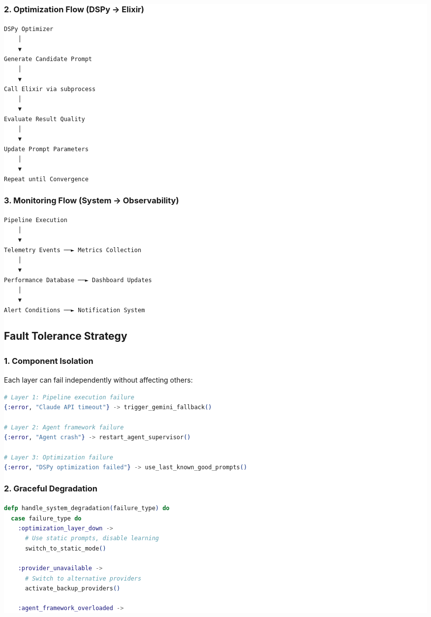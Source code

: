 ### 2. Optimization Flow (DSPy → Elixir)
```
DSPy Optimizer
    │
    ▼
Generate Candidate Prompt
    │
    ▼
Call Elixir via subprocess
    │
    ▼
Evaluate Result Quality
    │
    ▼
Update Prompt Parameters
    │
    ▼
Repeat until Convergence
```

### 3. Monitoring Flow (System → Observability)
```
Pipeline Execution
    │
    ▼
Telemetry Events ──► Metrics Collection
    │
    ▼
Performance Database ──► Dashboard Updates
    │
    ▼
Alert Conditions ──► Notification System
```

## Fault Tolerance Strategy

### 1. Component Isolation
Each layer can fail independently without affecting others:

```elixir
# Layer 1: Pipeline execution failure
{:error, "Claude API timeout"} -> trigger_gemini_fallback()

# Layer 2: Agent framework failure  
{:error, "Agent crash"} -> restart_agent_supervisor()

# Layer 3: Optimization failure
{:error, "DSPy optimization failed"} -> use_last_known_good_prompts()
```

### 2. Graceful Degradation
```elixir
defp handle_system_degradation(failure_type) do
  case failure_type do
    :optimization_layer_down -> 
      # Use static prompts, disable learning
      switch_to_static_mode()
      
    :provider_unavailable ->
      # Switch to alternative providers
      activate_backup_providers()
      
    :agent_framework_overloaded ->
```